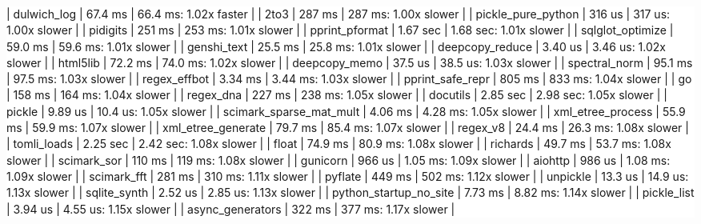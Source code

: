 | dulwich_log                | 67.4 ms                                                      | 66.4 ms: 1.02x faster                                                        |
| 2to3                       | 287 ms                                                       | 287 ms: 1.00x slower                                                         |
| pickle_pure_python         | 316 us                                                       | 317 us: 1.00x slower                                                         |
| pidigits                   | 251 ms                                                       | 253 ms: 1.01x slower                                                         |
| pprint_pformat             | 1.67 sec                                                     | 1.68 sec: 1.01x slower                                                       |
| sqlglot_optimize           | 59.0 ms                                                      | 59.6 ms: 1.01x slower                                                        |
| genshi_text                | 25.5 ms                                                      | 25.8 ms: 1.01x slower                                                        |
| deepcopy_reduce            | 3.40 us                                                      | 3.46 us: 1.02x slower                                                        |
| html5lib                   | 72.2 ms                                                      | 74.0 ms: 1.02x slower                                                        |
| deepcopy_memo              | 37.5 us                                                      | 38.5 us: 1.03x slower                                                        |
| spectral_norm              | 95.1 ms                                                      | 97.5 ms: 1.03x slower                                                        |
| regex_effbot               | 3.34 ms                                                      | 3.44 ms: 1.03x slower                                                        |
| pprint_safe_repr           | 805 ms                                                       | 833 ms: 1.04x slower                                                         |
| go                         | 158 ms                                                       | 164 ms: 1.04x slower                                                         |
| regex_dna                  | 227 ms                                                       | 238 ms: 1.05x slower                                                         |
| docutils                   | 2.85 sec                                                     | 2.98 sec: 1.05x slower                                                       |
| pickle                     | 9.89 us                                                      | 10.4 us: 1.05x slower                                                        |
| scimark_sparse_mat_mult    | 4.06 ms                                                      | 4.28 ms: 1.05x slower                                                        |
| xml_etree_process          | 55.9 ms                                                      | 59.9 ms: 1.07x slower                                                        |
| xml_etree_generate         | 79.7 ms                                                      | 85.4 ms: 1.07x slower                                                        |
| regex_v8                   | 24.4 ms                                                      | 26.3 ms: 1.08x slower                                                        |
| tomli_loads                | 2.25 sec                                                     | 2.42 sec: 1.08x slower                                                       |
| float                      | 74.9 ms                                                      | 80.9 ms: 1.08x slower                                                        |
| richards                   | 49.7 ms                                                      | 53.7 ms: 1.08x slower                                                        |
| scimark_sor                | 110 ms                                                       | 119 ms: 1.08x slower                                                         |
| gunicorn                   | 966 us                                                       | 1.05 ms: 1.09x slower                                                        |
| aiohttp                    | 986 us                                                       | 1.08 ms: 1.09x slower                                                        |
| scimark_fft                | 281 ms                                                       | 310 ms: 1.11x slower                                                         |
| pyflate                    | 449 ms                                                       | 502 ms: 1.12x slower                                                         |
| unpickle                   | 13.3 us                                                      | 14.9 us: 1.13x slower                                                        |
| sqlite_synth               | 2.52 us                                                      | 2.85 us: 1.13x slower                                                        |
| python_startup_no_site     | 7.73 ms                                                      | 8.82 ms: 1.14x slower                                                        |
| pickle_list                | 3.94 us                                                      | 4.55 us: 1.15x slower                                                        |
| async_generators           | 322 ms                                                       | 377 ms: 1.17x slower                                                         |